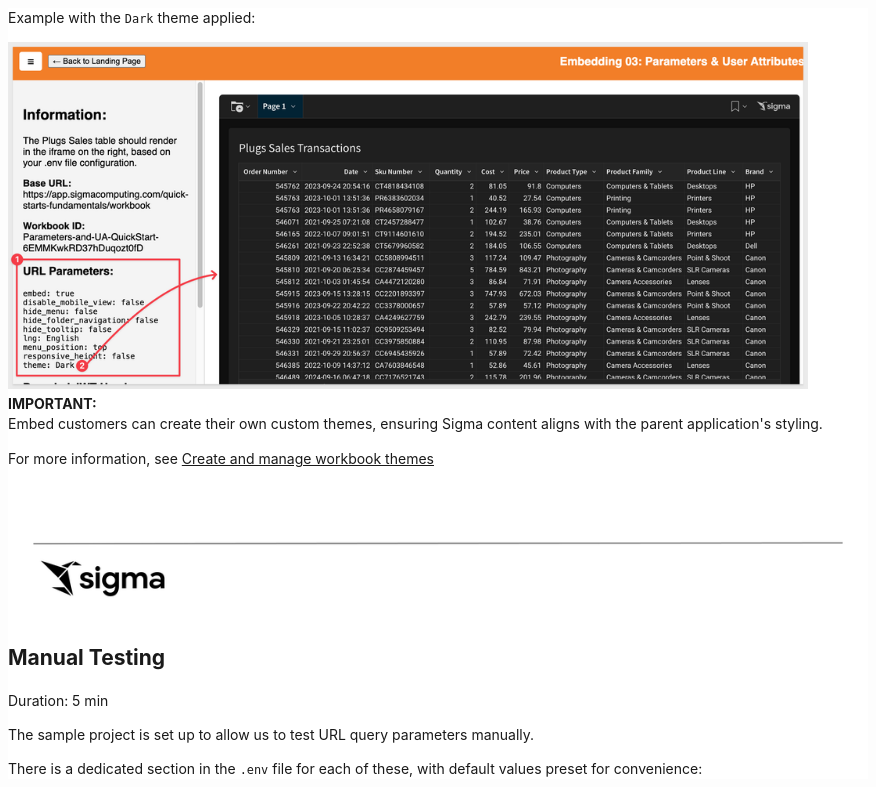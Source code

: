 Example with the `Dark` theme applied:

<img src="assets/uap_7.png" width="800"/>

<aside class="positive">
<strong>IMPORTANT:</strong><br> Embed customers can create their own custom themes, ensuring Sigma content aligns with the parent application's styling.
</aside>

For more information, see [Create and manage workbook themes](https://help.sigmacomputing.com/docs/create-and-manage-workbook-themes)

![Footer](assets/sigma_footer.png)


## Manual Testing
Duration: 5 min

The sample project is set up to allow us to test URL query parameters manually.

There is a dedicated section in the `.env` file for each of these, with default values preset for convenience:
